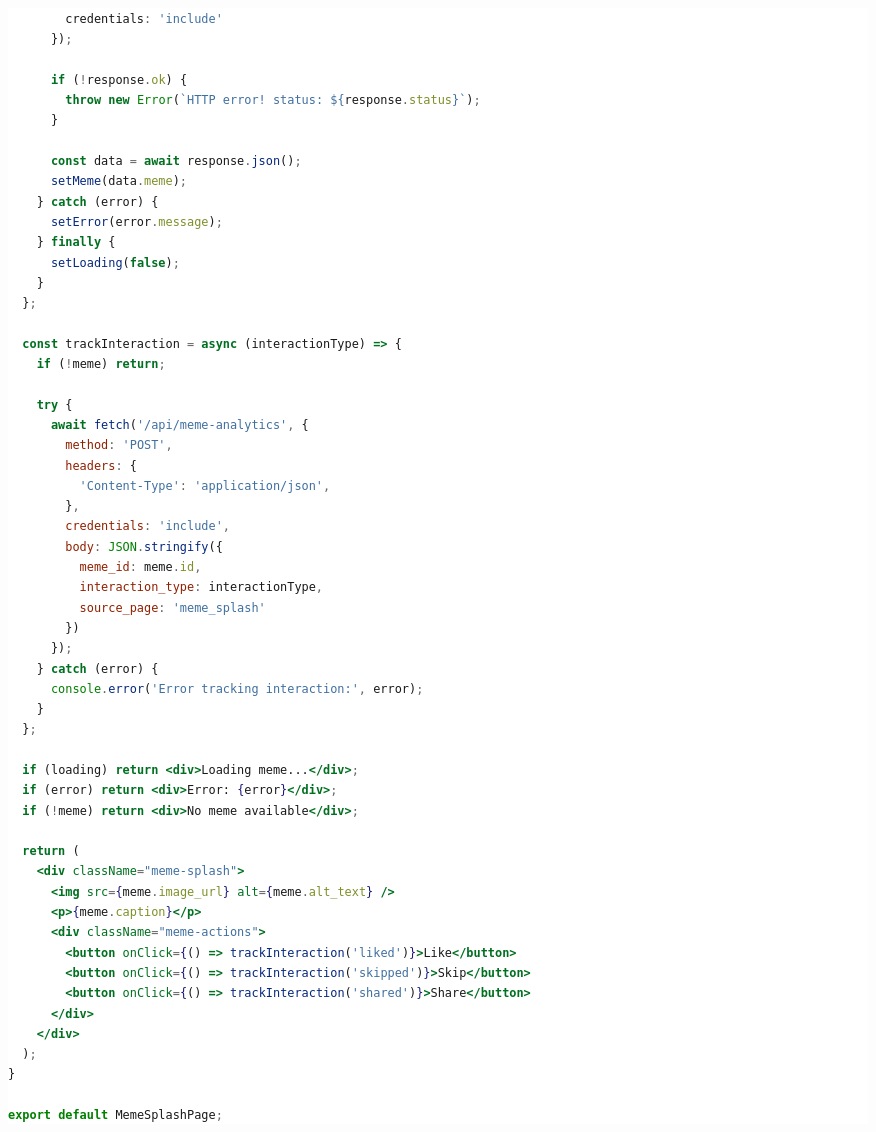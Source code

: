 ```jsx
        credentials: 'include'
      });
      
      if (!response.ok) {
        throw new Error(`HTTP error! status: ${response.status}`);
      }
      
      const data = await response.json();
      setMeme(data.meme);
    } catch (error) {
      setError(error.message);
    } finally {
      setLoading(false);
    }
  };

  const trackInteraction = async (interactionType) => {
    if (!meme) return;
    
    try {
      await fetch('/api/meme-analytics', {
        method: 'POST',
        headers: {
          'Content-Type': 'application/json',
        },
        credentials: 'include',
        body: JSON.stringify({
          meme_id: meme.id,
          interaction_type: interactionType,
          source_page: 'meme_splash'
        })
      });
    } catch (error) {
      console.error('Error tracking interaction:', error);
    }
  };

  if (loading) return <div>Loading meme...</div>;
  if (error) return <div>Error: {error}</div>;
  if (!meme) return <div>No meme available</div>;

  return (
    <div className="meme-splash">
      <img src={meme.image_url} alt={meme.alt_text} />
      <p>{meme.caption}</p>
      <div className="meme-actions">
        <button onClick={() => trackInteraction('liked')}>Like</button>
        <button onClick={() => trackInteraction('skipped')}>Skip</button>
        <button onClick={() => trackInteraction('shared')}>Share</button>
      </div>
    </div>
  );
}

export default MemeSplashPage;
```
